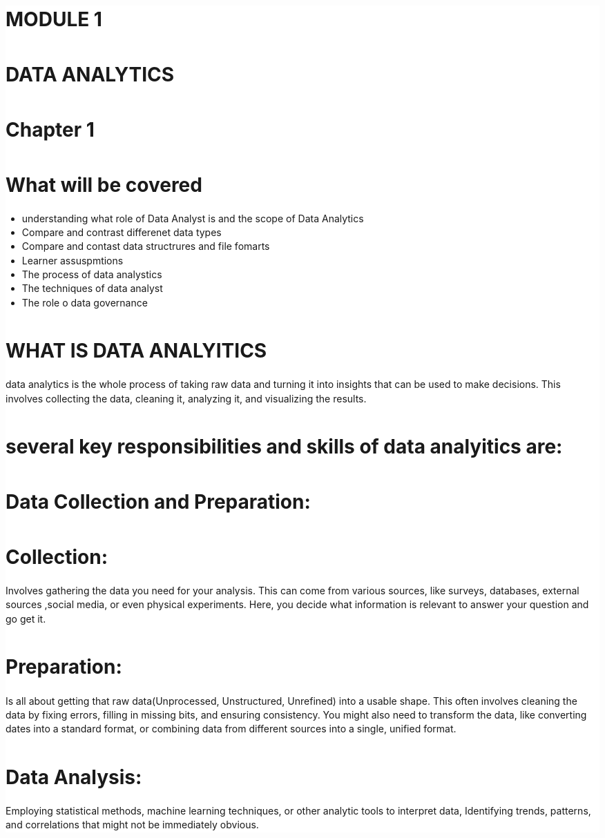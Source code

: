 # MODULE 1


# DATA ANALYTICS
# Chapter 1

# What will be covered 
* understanding what role of Data Analyst is and the scope of Data Analytics
* Compare and contrast differenet data types
* Compare and contast data structrures and file fomarts
* Learner assuspmtions
* The process of data analystics
* The techniques of data analyst
* The role o data governance

# WHAT IS DATA ANALYITICS

data analytics is the whole process of taking raw data and turning it into insights that can be used to make decisions. This involves collecting the data, cleaning it, analyzing it, and visualizing the results.

# several key responsibilities and skills of data analyitics are:

# Data Collection and Preparation:

# Collection:
Involves gathering the data you need for your analysis. This can come from various sources, like surveys, databases, external sources ,social media, or even physical experiments. Here, you decide what information is relevant to answer your question and go get it.

# Preparation:
Is all about getting that raw data(Unprocessed, Unstructured, Unrefined) into a usable shape. This often involves cleaning the data by fixing errors, filling in missing bits, and ensuring consistency. You might also need to transform the data, like converting dates into a standard format, or combining data from different sources into a single, unified format.

# Data Analysis:
Employing statistical methods, machine learning techniques, or other analytic tools to interpret data,
Identifying trends, patterns, and correlations that might not be immediately obvious.
